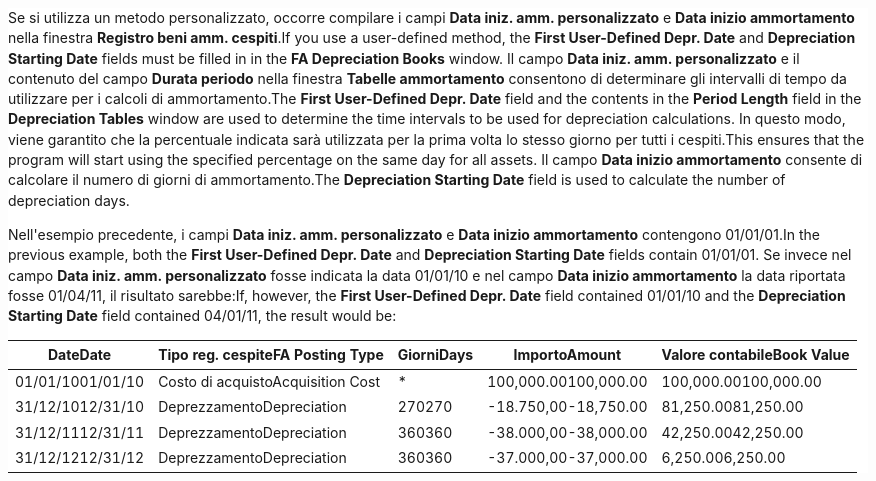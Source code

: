 <span data-ttu-id="f35a3-486">Se si utilizza un metodo personalizzato, occorre compilare i campi **Data iniz. amm. personalizzato** e **Data inizio ammortamento** nella finestra **Registro beni amm. cespiti**.</span><span class="sxs-lookup"><span data-stu-id="f35a3-486">If you use a user-defined method, the **First User-Defined Depr. Date** and **Depreciation Starting Date** fields must be filled in in the **FA Depreciation Books** window.</span></span> <span data-ttu-id="f35a3-487">Il campo **Data iniz. amm. personalizzato** e il contenuto del campo **Durata periodo** nella finestra **Tabelle ammortamento** consentono di determinare gli intervalli di tempo da utilizzare per i calcoli di ammortamento.</span><span class="sxs-lookup"><span data-stu-id="f35a3-487">The **First User-Defined Depr. Date** field and the contents in the **Period Length** field in the **Depreciation Tables** window are used to determine the time intervals to be used for depreciation calculations.</span></span> <span data-ttu-id="f35a3-488">In questo modo, viene garantito che la percentuale indicata sarà utilizzata per la prima volta lo stesso giorno per tutti i cespiti.</span><span class="sxs-lookup"><span data-stu-id="f35a3-488">This ensures that the program will start using the specified percentage on the same day for all assets.</span></span> <span data-ttu-id="f35a3-489">Il campo **Data inizio ammortamento** consente di calcolare il numero di giorni di ammortamento.</span><span class="sxs-lookup"><span data-stu-id="f35a3-489">The **Depreciation Starting Date** field is used to calculate the number of depreciation days.</span></span>  

<span data-ttu-id="f35a3-490">Nell'esempio precedente, i campi **Data iniz. amm. personalizzato** e **Data inizio ammortamento** contengono 01/01/01.</span><span class="sxs-lookup"><span data-stu-id="f35a3-490">In the previous example, both the **First User-Defined Depr. Date** and **Depreciation Starting Date** fields contain 01/01/01.</span></span> <span data-ttu-id="f35a3-491">Se invece nel campo **Data iniz. amm. personalizzato** fosse indicata la data 01/01/10 e nel campo **Data inizio ammortamento** la data riportata fosse 01/04/11, il risultato sarebbe:</span><span class="sxs-lookup"><span data-stu-id="f35a3-491">If, however, the **First User-Defined Depr. Date** field contained 01/01/10 and the **Depreciation Starting Date** field contained 04/01/11, the result would be:</span></span>  

|<span data-ttu-id="f35a3-492">Date</span><span class="sxs-lookup"><span data-stu-id="f35a3-492">Date</span></span>|<span data-ttu-id="f35a3-493">Tipo reg. cespite</span><span class="sxs-lookup"><span data-stu-id="f35a3-493">FA Posting Type</span></span>|<span data-ttu-id="f35a3-494">Giorni</span><span class="sxs-lookup"><span data-stu-id="f35a3-494">Days</span></span>|<span data-ttu-id="f35a3-495">Importo</span><span class="sxs-lookup"><span data-stu-id="f35a3-495">Amount</span></span>|<span data-ttu-id="f35a3-496">Valore contabile</span><span class="sxs-lookup"><span data-stu-id="f35a3-496">Book Value</span></span>|  
|----------|---------------------|----------|------------|----------------|  
|<span data-ttu-id="f35a3-497">01/01/10</span><span class="sxs-lookup"><span data-stu-id="f35a3-497">01/01/10</span></span>|<span data-ttu-id="f35a3-498">Costo di acquisto</span><span class="sxs-lookup"><span data-stu-id="f35a3-498">Acquisition Cost</span></span>|*|<span data-ttu-id="f35a3-499">100,000.00</span><span class="sxs-lookup"><span data-stu-id="f35a3-499">100,000.00</span></span>|<span data-ttu-id="f35a3-500">100,000.00</span><span class="sxs-lookup"><span data-stu-id="f35a3-500">100,000.00</span></span>|  
|<span data-ttu-id="f35a3-501">31/12/10</span><span class="sxs-lookup"><span data-stu-id="f35a3-501">12/31/10</span></span>|<span data-ttu-id="f35a3-502">Deprezzamento</span><span class="sxs-lookup"><span data-stu-id="f35a3-502">Depreciation</span></span>|<span data-ttu-id="f35a3-503">270</span><span class="sxs-lookup"><span data-stu-id="f35a3-503">270</span></span>|<span data-ttu-id="f35a3-504">-18.750,00</span><span class="sxs-lookup"><span data-stu-id="f35a3-504">-18,750.00</span></span>|<span data-ttu-id="f35a3-505">81,250.00</span><span class="sxs-lookup"><span data-stu-id="f35a3-505">81,250.00</span></span>|  
|<span data-ttu-id="f35a3-506">31/12/11</span><span class="sxs-lookup"><span data-stu-id="f35a3-506">12/31/11</span></span>|<span data-ttu-id="f35a3-507">Deprezzamento</span><span class="sxs-lookup"><span data-stu-id="f35a3-507">Depreciation</span></span>|<span data-ttu-id="f35a3-508">360</span><span class="sxs-lookup"><span data-stu-id="f35a3-508">360</span></span>|<span data-ttu-id="f35a3-509">-38.000,00</span><span class="sxs-lookup"><span data-stu-id="f35a3-509">-38,000.00</span></span>|<span data-ttu-id="f35a3-510">42,250.00</span><span class="sxs-lookup"><span data-stu-id="f35a3-510">42,250.00</span></span>|  
|<span data-ttu-id="f35a3-511">31/12/12</span><span class="sxs-lookup"><span data-stu-id="f35a3-511">12/31/12</span></span>|<span data-ttu-id="f35a3-512">Deprezzamento</span><span class="sxs-lookup"><span data-stu-id="f35a3-512">Depreciation</span></span>|<span data-ttu-id="f35a3-513">360</span><span class="sxs-lookup"><span data-stu-id="f35a3-513">360</span></span>|<span data-ttu-id="f35a3-514">-37.000,00</span><span class="sxs-lookup"><span data-stu-id="f35a3-514">-37,000.00</span></span>|<span data-ttu-id="f35a3-515">6,250.00</span><span class="sxs-lookup"><span data-stu-id="f35a3-515">6,250.00</span></span>|  